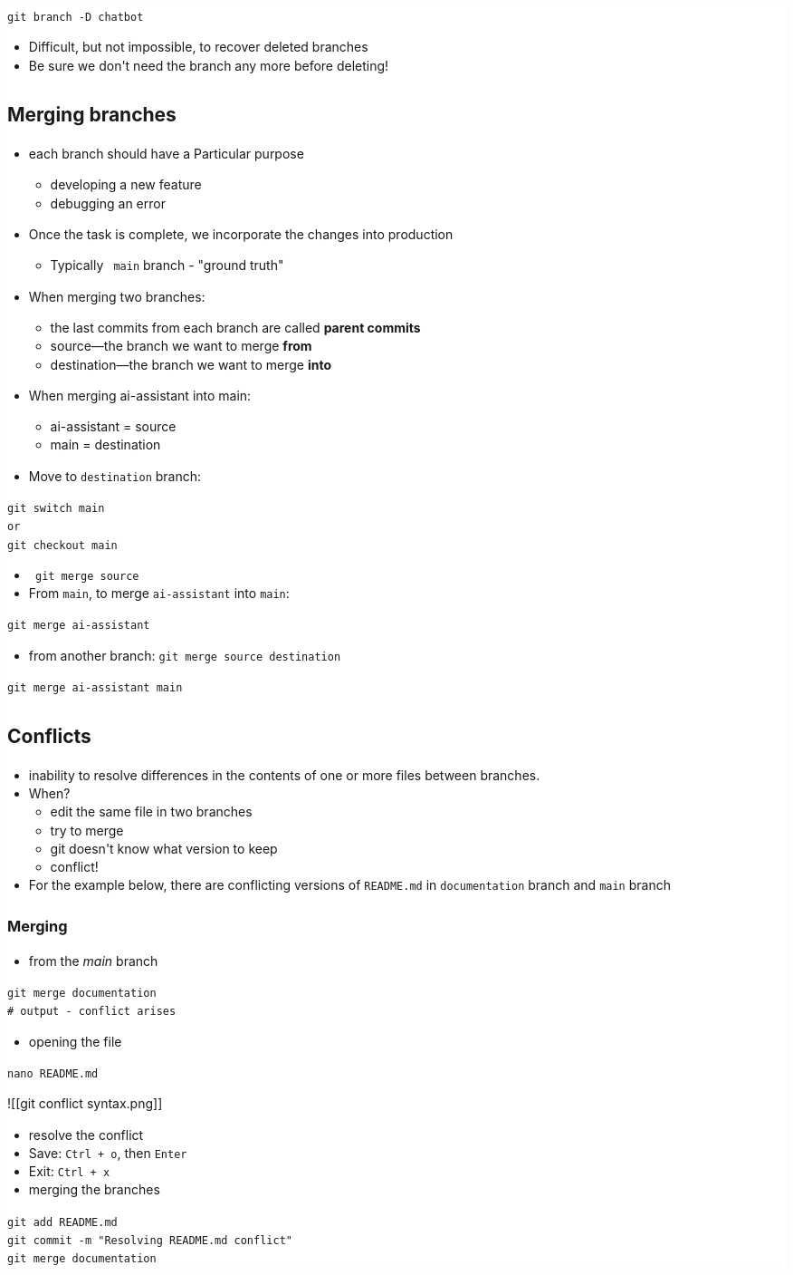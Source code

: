 ```git
git branch -D chatbot
```
- Difficult, but not impossible, to recover deleted branches
- Be sure we don't need the branch any more before deleting!
## Merging branches
- each branch should have a Particular purpose
	- developing a new feature
	- debugging an error
- Once the task is complete, we incorporate the changes into production
	- Typically ` main` branch - "ground truth"

- When merging two branches:
	- the last commits from each branch are called **parent commits**
	- source—the branch we want to merge **from**
	- destination—the branch we want to merge **into**
- When merging ai-assistant into main:
	- ai-assistant = source
	- main = destination
- Move to `destination` branch:
```git
git switch main
or
git checkout main
```
- ` git merge source`
- From `main`, to merge `ai-assistant` into `main`:
```git
git merge ai-assistant
```
- from another branch: `git merge source destination`
```git
git merge ai-assistant main
```
## Conflicts
- inability to resolve differences in the contents of one or more files between branches.
- When?
	- edit the same file in two branches
	- try to merge
	- git doesn't know what version to keep
	- conflict!
- For the example below, there are conflicting versions of `README.md` in `documentation` branch and `main` branch
### Merging 
- from the *main* branch
```git
git merge documentation
# output - conflict arises
```
- opening the file
```terminal
nano README.md
```
![[git conflict syntax.png]]
- resolve the conflict
- Save: `Ctrl + o`, then `Enter`
- Exit: `Ctrl + x`
- merging the branches
```git
git add README.md
git commit -m "Resolving README.md conflict"
git merge documentation
```